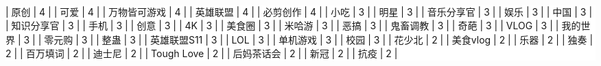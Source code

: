 | 原创 | 4 |
| 可爱 | 4 |
| 万物皆可游戏 | 4 |
| 英雄联盟 | 4 |
| 必剪创作 | 4 |
| 小吃 | 3 |
| 明星 | 3 |
| 音乐分享官 | 3 |
| 娱乐 | 3 |
| 中国 | 3 |
| 知识分享官 | 3 |
| 手机 | 3 |
| 创意 | 3 |
| 4K | 3 |
| 美食圈 | 3 |
| 米哈游 | 3 |
| 恶搞 | 3 |
| 鬼畜调教 | 3 |
| 奇葩 | 3 |
| VLOG | 3 |
| 我的世界 | 3 |
| 零元购 | 3 |
| 整蛊 | 3 |
| 英雄联盟S11 | 3 |
| LOL | 3 |
| 单机游戏 | 3 |
| 校园 | 3 |
| 花少北 | 2 |
| 美食vlog | 2 |
| 乐器 | 2 |
| 独奏 | 2 |
| 百万填词 | 2 |
| 迪士尼 | 2 |
| Tough Love | 2 |
| 后妈茶话会 | 2 |
| 新冠 | 2 |
| 抗疫 | 2 |